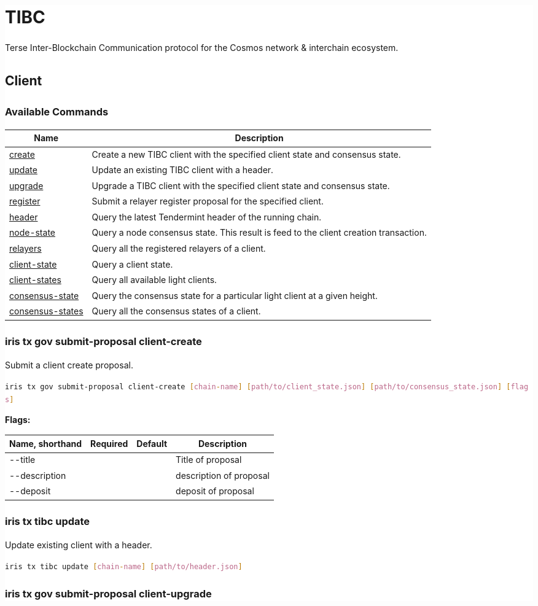 # TIBC

Terse Inter-Blockchain Communication protocol  for the Cosmos network & interchain ecosystem.
## Client

### Available Commands

| Name                                     | Description                                                                            |
| ---------------------------------------- | -------------------------------------------------------------------------------------- |
| [create](#iris-tx-gov-submit-proposal-client-create)              | Create a new TIBC client with the specified client state and consensus state.            |
| [update](#iris-tx-tibc-update)                |  Update an existing TIBC client with a header.                 |
| [upgrade](#iris-tx-gov-submit-proposal-client-upgrade)                | Upgrade a TIBC client with the specified client state and consensus state.                                      |
| [register](#iris-tx-gov-submit-proposal-relayer-register)        | Submit a relayer register proposal for the specified client.                                 |
| [header](#iris-query-tibc-client-header)        | Query the latest Tendermint header of the running chain.                                 |
| [node-state](#iris-query-tibc-client-node-state)        | Query a node consensus state. This result is feed to the client creation transaction.                                 |
| [relayers](#iris-query-tibc-client-relayers)        | Query all the registered relayers of a client.                                 |
| [client-state](#iris-query-tibc-client-state)        | Query a client state.                                |
| [client-states](#iris-query-tibc-client-states)        | Query all available light clients.                              |
| [consensus-state](#iris-query-consensus-state)        | Query the consensus state for a particular light client at a given height.                                 |
| [consensus-states](#iris-query-consensus-states)        | Query all the consensus states of a client.                                 |


### iris tx gov submit-proposal client-create
Submit a client create proposal.

```bash 
iris tx gov submit-proposal client-create [chain-name] [path/to/client_state.json] [path/to/consensus_state.json] [flags]
```

**Flags:**

| Name, shorthand | Required | Default                         | Description |
| --------------- | -------- | ------------------------------- | ----------- |
| --title          |          |            |          Title of proposal   |
| --description        |          |  |          description of proposal   |
| --deposit        |          |  |           deposit of proposal  |

### iris tx tibc update

Update existing client with a header.

```bash
iris tx tibc update [chain-name] [path/to/header.json]
```

### iris tx gov submit-proposal client-upgrade
